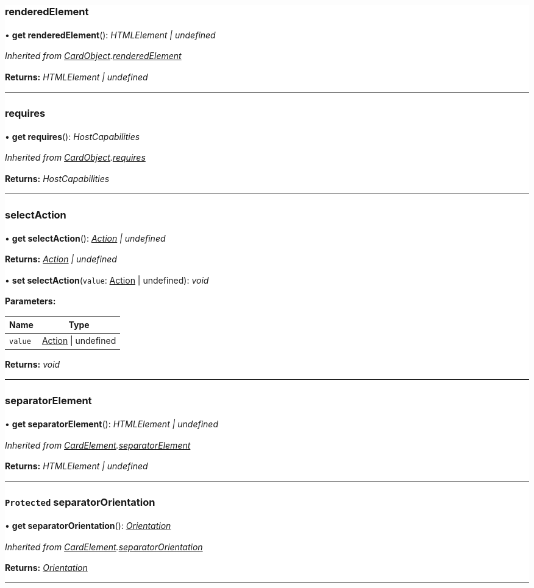 ###  renderedElement

• **get renderedElement**(): *HTMLElement | undefined*

*Inherited from [CardObject](cardobject.md).[renderedElement](cardobject.md#renderedelement)*

**Returns:** *HTMLElement | undefined*

___

###  requires

• **get requires**(): *HostCapabilities*

*Inherited from [CardObject](cardobject.md).[requires](cardobject.md#requires)*

**Returns:** *HostCapabilities*

___

###  selectAction

• **get selectAction**(): *[Action](action.md) | undefined*

**Returns:** *[Action](action.md) | undefined*

• **set selectAction**(`value`: [Action](action.md) | undefined): *void*

**Parameters:**

Name | Type |
------ | ------ |
`value` | [Action](action.md) &#124; undefined |

**Returns:** *void*

___

###  separatorElement

• **get separatorElement**(): *HTMLElement | undefined*

*Inherited from [CardElement](cardelement.md).[separatorElement](cardelement.md#separatorelement)*

**Returns:** *HTMLElement | undefined*

___

### `Protected` separatorOrientation

• **get separatorOrientation**(): *[Orientation](../enums/orientation.md)*

*Inherited from [CardElement](cardelement.md).[separatorOrientation](cardelement.md#protected-separatororientation)*

**Returns:** *[Orientation](../enums/orientation.md)*

___
